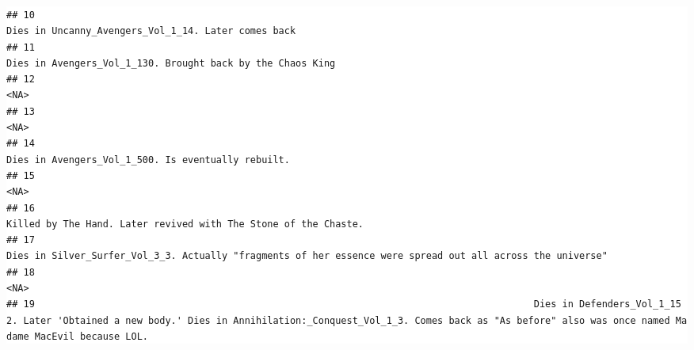     ## 10                                                                                                                                                                                                                 Dies in Uncanny_Avengers_Vol_1_14. Later comes back
    ## 11                                                                                                                                                                                                          Dies in Avengers_Vol_1_130. Brought back by the Chaos King
    ## 12                                                                                                                                                                                                                                                                <NA>
    ## 13                                                                                                                                                                                                                                                                <NA>
    ## 14                                                                                                                                                                                                                 Dies in Avengers_Vol_1_500. Is eventually rebuilt. 
    ## 15                                                                                                                                                                                                                                                                <NA>
    ## 16                                                                                                                                                                                                    Killed by The Hand. Later revived with The Stone of the Chaste. 
    ## 17                                                                                                                                                          Dies in Silver_Surfer_Vol_3_3. Actually "fragments of her essence were spread out all across the universe"
    ## 18                                                                                                                                                                                                                                                                <NA>
    ## 19                                                                                        Dies in Defenders_Vol_1_152. Later 'Obtained a new body.' Dies in Annihilation:_Conquest_Vol_1_3. Comes back as "As before" also was once named Madame MacEvil because LOL. 